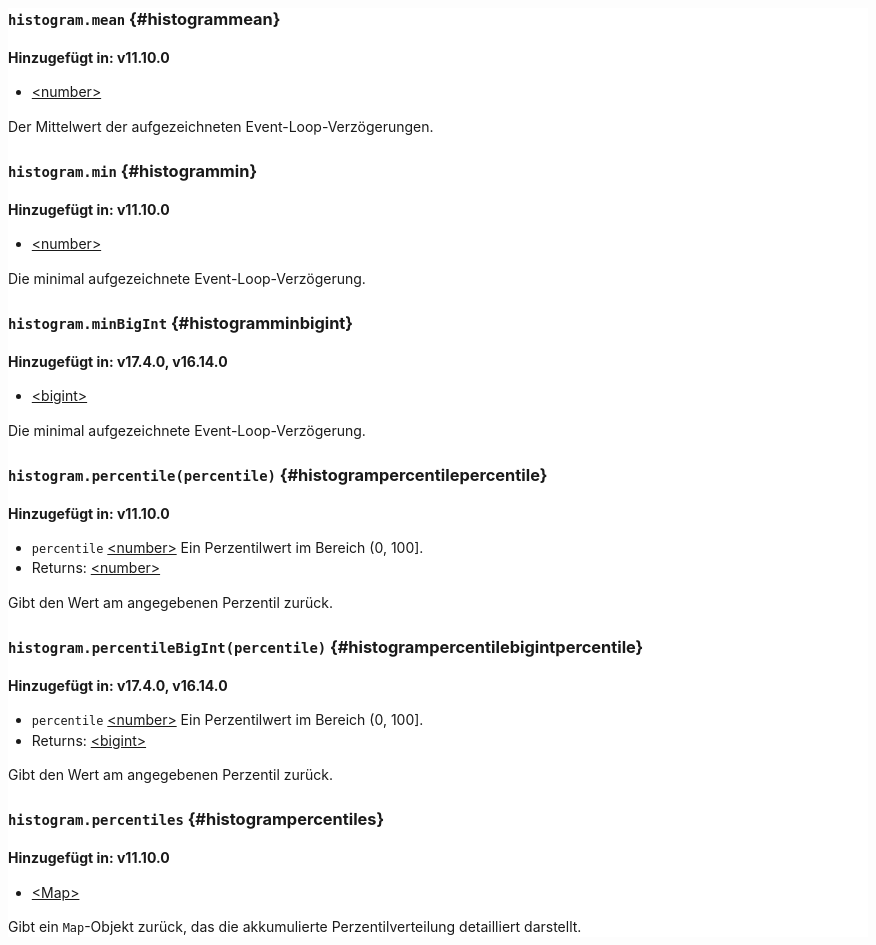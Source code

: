 ### `histogram.mean` {#histogrammean}

**Hinzugefügt in: v11.10.0**

- [\<number\>](https://developer.mozilla.org/en-US/docs/Web/JavaScript/Data_structures#Number_type)

Der Mittelwert der aufgezeichneten Event-Loop-Verzögerungen.

### `histogram.min` {#histogrammin}

**Hinzugefügt in: v11.10.0**

- [\<number\>](https://developer.mozilla.org/en-US/docs/Web/JavaScript/Data_structures#Number_type)

Die minimal aufgezeichnete Event-Loop-Verzögerung.

### `histogram.minBigInt` {#histogramminbigint}

**Hinzugefügt in: v17.4.0, v16.14.0**

- [\<bigint\>](https://developer.mozilla.org/en-US/docs/Web/JavaScript/Reference/Global_Objects/BigInt)

Die minimal aufgezeichnete Event-Loop-Verzögerung.

### `histogram.percentile(percentile)` {#histogrampercentilepercentile}

**Hinzugefügt in: v11.10.0**

- `percentile` [\<number\>](https://developer.mozilla.org/en-US/docs/Web/JavaScript/Data_structures#Number_type) Ein Perzentilwert im Bereich (0, 100].
- Returns: [\<number\>](https://developer.mozilla.org/en-US/docs/Web/JavaScript/Data_structures#Number_type)

Gibt den Wert am angegebenen Perzentil zurück.

### `histogram.percentileBigInt(percentile)` {#histogrampercentilebigintpercentile}

**Hinzugefügt in: v17.4.0, v16.14.0**

- `percentile` [\<number\>](https://developer.mozilla.org/en-US/docs/Web/JavaScript/Data_structures#Number_type) Ein Perzentilwert im Bereich (0, 100].
- Returns: [\<bigint\>](https://developer.mozilla.org/en-US/docs/Web/JavaScript/Reference/Global_Objects/BigInt)

Gibt den Wert am angegebenen Perzentil zurück.


### `histogram.percentiles` {#histogrampercentiles}

**Hinzugefügt in: v11.10.0**

- [\<Map\>](https://developer.mozilla.org/en-US/docs/Web/JavaScript/Reference/Global_Objects/Map)

Gibt ein `Map`-Objekt zurück, das die akkumulierte Perzentilverteilung detailliert darstellt.
